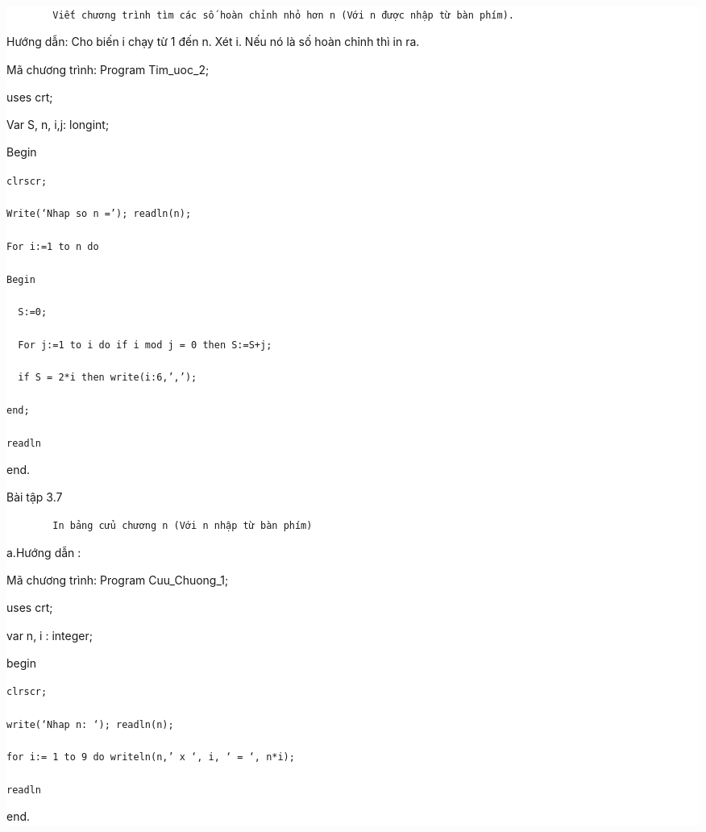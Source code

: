             Viết chương trình tìm các số hoàn chỉnh nhỏ hơn n (Với n được nhập từ bàn phím).

Hướng dẫn:
            Cho biến i chạy từ 1 đến n. Xét i. Nếu nó là số hoàn chỉnh thì in ra.

Mã chương trình:
Program Tim_uoc_2;

uses crt;

Var S, n, i,j: longint;

Begin

    clrscr;

    Write(‘Nhap so n =’); readln(n);

    For i:=1 to n do

    Begin

      S:=0;

      For j:=1 to i do if i mod j = 0 then S:=S+j;

      if S = 2*i then write(i:6,’,’);

    end;

    readln

end.

 

 

 

Bài tập 3.7

            In bảng cửu chương n (Với n nhập từ bàn phím)

a.Hướng dẫn :

Mã chương trình:
Program Cuu_Chuong_1;

uses crt;

var  n, i : integer;

begin

    clrscr;

    write(‘Nhap n: ‘); readln(n);

    for i:= 1 to 9 do writeln(n,’ x ‘, i, ‘ = ‘, n*i);

    readln

end.

 
